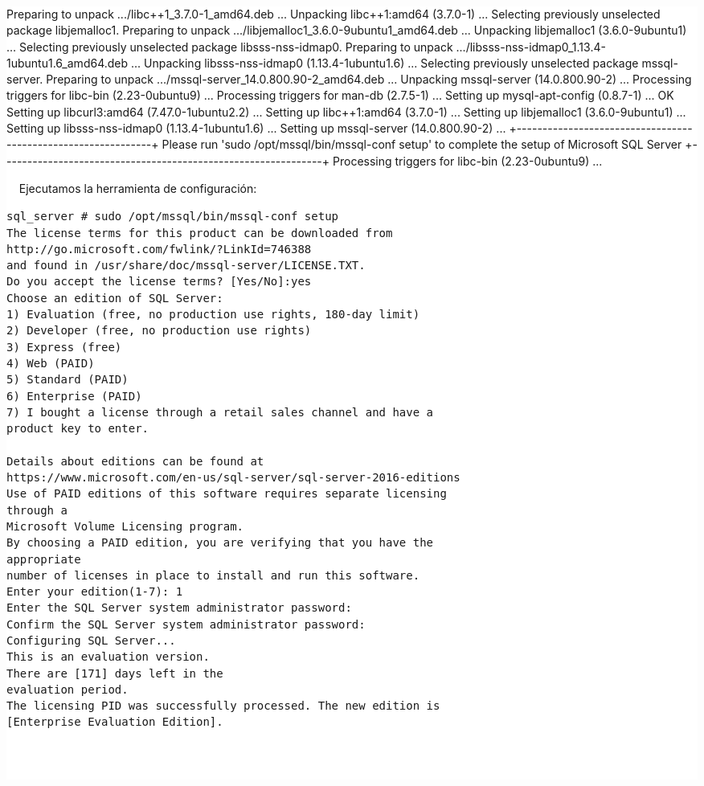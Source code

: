 Preparing to unpack .../libc++1_3.7.0-1_amd64.deb ...
Unpacking libc++1:amd64 (3.7.0-1) ...
Selecting previously unselected package libjemalloc1.
Preparing to unpack .../libjemalloc1_3.6.0-9ubuntu1_amd64.deb ...
Unpacking libjemalloc1 (3.6.0-9ubuntu1) ...
Selecting previously unselected package libsss-nss-idmap0.
Preparing to unpack
.../libsss-nss-idmap0_1.13.4-1ubuntu1.6_amd64.deb ...
Unpacking libsss-nss-idmap0 (1.13.4-1ubuntu1.6) ...
Selecting previously unselected package mssql-server.
Preparing to unpack .../mssql-server_14.0.800.90-2_amd64.deb ...
Unpacking mssql-server (14.0.800.90-2) ...
Processing triggers for libc-bin (2.23-0ubuntu9) ...
Processing triggers for man-db (2.7.5-1) ...
Setting up mysql-apt-config (0.8.7-1) ...
OK
Setting up libcurl3:amd64 (7.47.0-1ubuntu2.2) ...
Setting up libc++1:amd64 (3.7.0-1) ...
Setting up libjemalloc1 (3.6.0-9ubuntu1) ...
Setting up libsss-nss-idmap0 (1.13.4-1ubuntu1.6) ...
Setting up mssql-server (14.0.800.90-2) ...
+--------------------------------------------------------------+
Please run 'sudo /opt/mssql/bin/mssql-conf setup'
to complete the setup of Microsoft SQL Server
+--------------------------------------------------------------+
Processing triggers for libc-bin (2.23-0ubuntu9) ...
</pre>

<p style="text-align: justify;">
      Ejecutamos la herramienta de configuración:
</p>

<pre class="theme:solarized-dark font:ubuntu-mono font-size-enable:false toolbar:2 striped:false nums:false lang:default decode:true">sql_server # sudo /opt/mssql/bin/mssql-conf setup
The license terms for this product can be downloaded from
http://go.microsoft.com/fwlink/?LinkId=746388
and found in /usr/share/doc/mssql-server/LICENSE.TXT.
Do you accept the license terms? [Yes/No]:yes
Choose an edition of SQL Server:
1) Evaluation (free, no production use rights, 180-day limit)
2) Developer (free, no production use rights)
3) Express (free)
4) Web (PAID)
5) Standard (PAID)
6) Enterprise (PAID)
7) I bought a license through a retail sales channel and have a
product key to enter.

Details about editions can be found at
https://www.microsoft.com/en-us/sql-server/sql-server-2016-editions
Use of PAID editions of this software requires separate licensing
through a
Microsoft Volume Licensing program.
By choosing a PAID edition, you are verifying that you have the
appropriate
number of licenses in place to install and run this software.
Enter your edition(1-7): 1
Enter the SQL Server system administrator password:
Confirm the SQL Server system administrator password:
Configuring SQL Server...
This is an evaluation version.
There are [171] days left in the
evaluation period.
The licensing PID was successfully processed. The new edition is
[Enterprise Evaluation Edition].